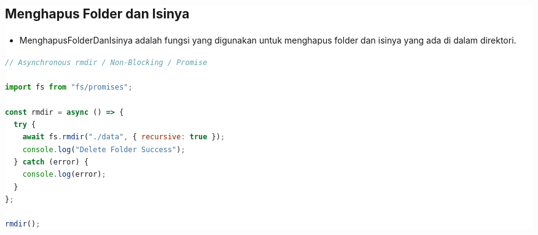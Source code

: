 ## Menghapus Folder dan Isinya

- MenghapusFolderDanIsinya adalah fungsi yang digunakan untuk menghapus folder dan isinya yang ada di dalam direktori.

```javascript
// Asynchronous rmdir / Non-Blocking / Promise

import fs from "fs/promises";

const rmdir = async () => {
  try {
    await fs.rmdir("./data", { recursive: true });
    console.log("Delete Folder Success");
  } catch (error) {
    console.log(error);
  }
};

rmdir();
```
